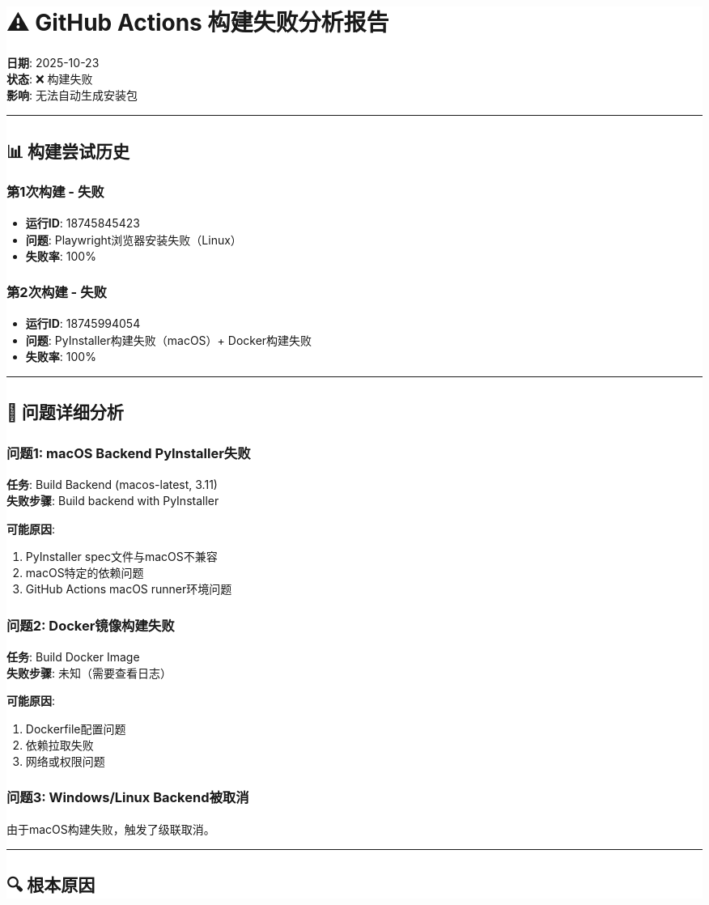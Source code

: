 # ⚠️ GitHub Actions 构建失败分析报告

**日期**: 2025-10-23  
**状态**: ❌ 构建失败  
**影响**: 无法自动生成安装包

---

## 📊 构建尝试历史

### 第1次构建 - 失败
- **运行ID**: 18745845423
- **问题**: Playwright浏览器安装失败（Linux）
- **失败率**: 100%

### 第2次构建 - 失败
- **运行ID**: 18745994054
- **问题**: PyInstaller构建失败（macOS）+ Docker构建失败
- **失败率**: 100%

---

## 🐛 问题详细分析

### 问题1: macOS Backend PyInstaller失败

**任务**: Build Backend (macos-latest, 3.11)  
**失败步骤**: Build backend with PyInstaller

**可能原因**:
1. PyInstaller spec文件与macOS不兼容
2. macOS特定的依赖问题
3. GitHub Actions macOS runner环境问题

### 问题2: Docker镜像构建失败

**任务**: Build Docker Image  
**失败步骤**: 未知（需要查看日志）

**可能原因**:
1. Dockerfile配置问题
2. 依赖拉取失败
3. 网络或权限问题

### 问题3: Windows/Linux Backend被取消

由于macOS构建失败，触发了级联取消。

---

## 🔍 根本原因
